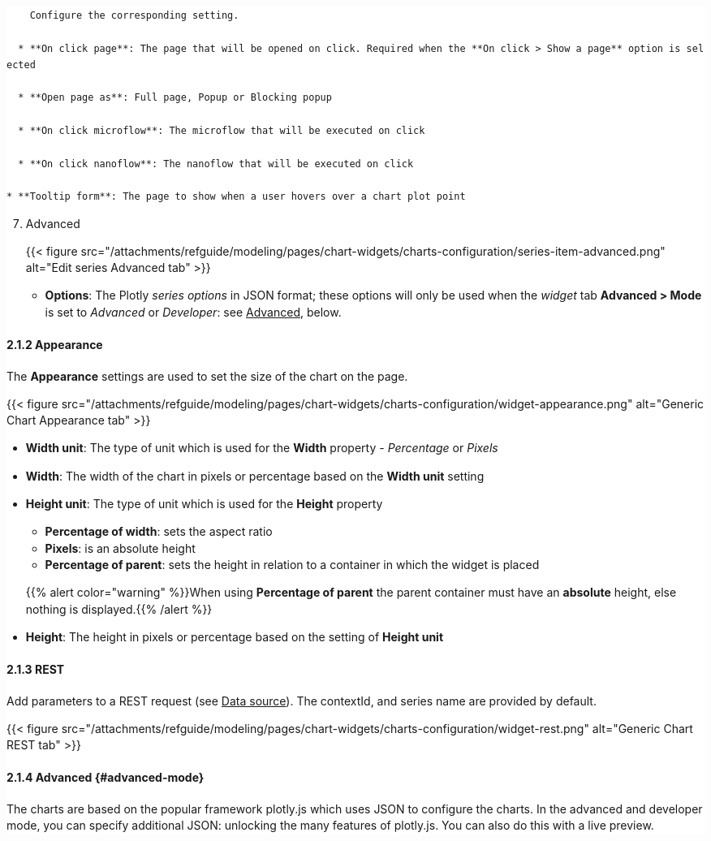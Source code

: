         Configure the corresponding setting.

      * **On click page**: The page that will be opened on click. Required when the **On click > Show a page** option is selected

      * **Open page as**: Full page, Popup or Blocking popup

      * **On click microflow**: The microflow that will be executed on click

      * **On click nanoflow**: The nanoflow that will be executed on click

    * **Tooltip form**: The page to show when a user hovers over a chart plot point

7. Advanced <a name="advanced"></a>

    {{< figure src="/attachments/refguide/modeling/pages/chart-widgets/charts-configuration/series-item-advanced.png" alt="Edit series Advanced tab" >}}

    * **Options**: The Plotly *series options* in JSON format; these options will only be used when the *widget* tab **Advanced > Mode** is set to *Advanced* or *Developer*: see [Advanced](#advanced-mode), below.

#### 2.1.2 Appearance

The **Appearance** settings are used to set the size of the chart on the page.

{{< figure src="/attachments/refguide/modeling/pages/chart-widgets/charts-configuration/widget-appearance.png" alt="Generic Chart Appearance tab" >}}

* **Width unit**: The type of unit which is used for the **Width** property - *Percentage* or *Pixels*

* **Width**: The width of the chart in pixels or percentage based on the **Width unit** setting

* **Height unit**: The type of unit which is used for the **Height** property

  * **Percentage of width**: sets the aspect ratio
  * **Pixels**: is an absolute height
  * **Percentage of parent**: sets the height in relation to a container in which the widget is placed
  
  {{% alert color="warning" %}}When using **Percentage of parent** the parent container must have an **absolute** height, else nothing is displayed.{{% /alert %}}

* **Height**: The height in pixels or percentage based on the setting of **Height unit**

#### 2.1.3 REST

Add parameters to a REST request (see [Data source](#data-source)). The contextId, and series name are provided by default.

{{< figure src="/attachments/refguide/modeling/pages/chart-widgets/charts-configuration/widget-rest.png" alt="Generic Chart REST tab" >}}

#### 2.1.4 Advanced {#advanced-mode}

The charts are based on the popular framework plotly.js which uses JSON to configure the charts. In the advanced and developer mode, you can specify additional JSON: unlocking the many features of plotly.js. You can also do this with a live preview.
